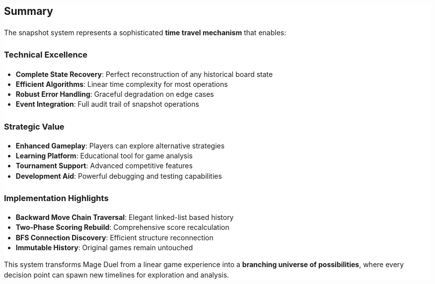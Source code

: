 ## Summary

The snapshot system represents a sophisticated **time travel mechanism** that enables:

### Technical Excellence
- **Complete State Recovery**: Perfect reconstruction of any historical board state
- **Efficient Algorithms**: Linear time complexity for most operations
- **Robust Error Handling**: Graceful degradation on edge cases
- **Event Integration**: Full audit trail of snapshot operations

### Strategic Value
- **Enhanced Gameplay**: Players can explore alternative strategies
- **Learning Platform**: Educational tool for game analysis
- **Tournament Support**: Advanced competitive features
- **Development Aid**: Powerful debugging and testing capabilities

### Implementation Highlights
- **Backward Move Chain Traversal**: Elegant linked-list based history
- **Two-Phase Scoring Rebuild**: Comprehensive score recalculation
- **BFS Connection Discovery**: Efficient structure reconnection
- **Immutable History**: Original games remain untouched

This system transforms Mage Duel from a linear game experience into a **branching universe of possibilities**, where every decision point can spawn new timelines for exploration and analysis.